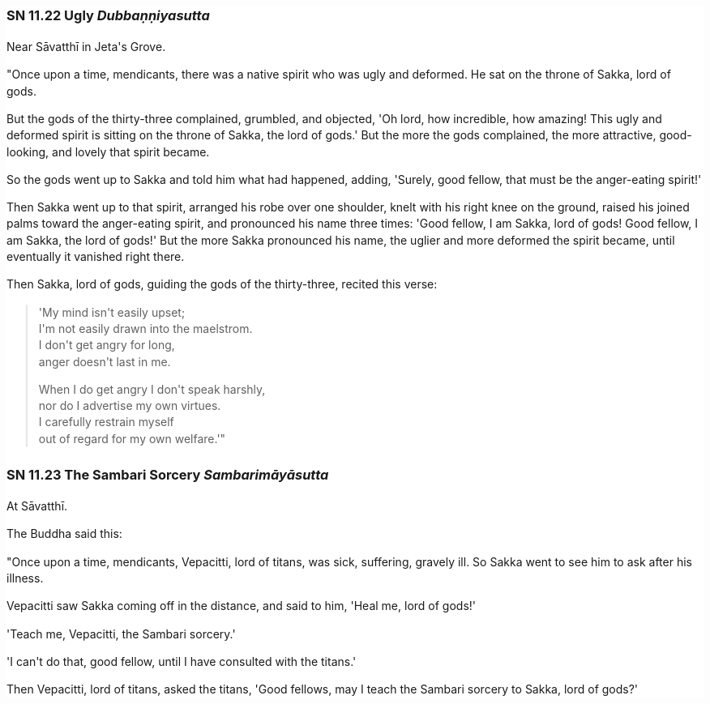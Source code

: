 
### SN 11.22 Ugly *Dubbaṇṇiyasutta*

Near Sāvatthī in Jeta's Grove.

"Once upon a time, mendicants, there was a native spirit who was ugly
and deformed. He sat on the throne of Sakka, lord of gods.

But the gods of the thirty-three complained, grumbled, and objected, 'Oh
lord, how incredible, how amazing! This ugly and deformed spirit is
sitting on the throne of Sakka, the lord of gods.' But the more the gods
complained, the more attractive, good-looking, and lovely that spirit
became.

So the gods went up to Sakka and told him what had happened, adding,
'Surely, good fellow, that must be the anger-eating spirit!'

Then Sakka went up to that spirit, arranged his robe over one shoulder,
knelt with his right knee on the ground, raised his joined palms toward
the anger-eating spirit, and pronounced his name three times: 'Good
fellow, I am Sakka, lord of gods! Good fellow, I am Sakka, the lord of
gods!' But the more Sakka pronounced his name, the uglier and more
deformed the spirit became, until eventually it vanished right there.

Then Sakka, lord of gods, guiding the gods of the thirty-three, recited
this verse:

> 'My mind isn't easily upset;\
> I'm not easily drawn into the maelstrom.\
> I don't get angry for long,\
> anger doesn't last in me.
>
> When I do get angry I don't speak harshly,\
> nor do I advertise my own virtues.\
> I carefully restrain myself\
> out of regard for my own welfare.'"


### SN 11.23 The Sambari Sorcery *Sambarimāyāsutta*

At Sāvatthī.

The Buddha said this:

"Once upon a time, mendicants, Vepacitti, lord of titans, was sick,
suffering, gravely ill. So Sakka went to see him to ask after his
illness.

Vepacitti saw Sakka coming off in the distance, and said to him, 'Heal
me, lord of gods!'

'Teach me, Vepacitti, the Sambari sorcery.'

'I can't do that, good fellow, until I have consulted with the titans.'

Then Vepacitti, lord of titans, asked the titans, 'Good fellows, may I
teach the Sambari sorcery to Sakka, lord of gods?'
